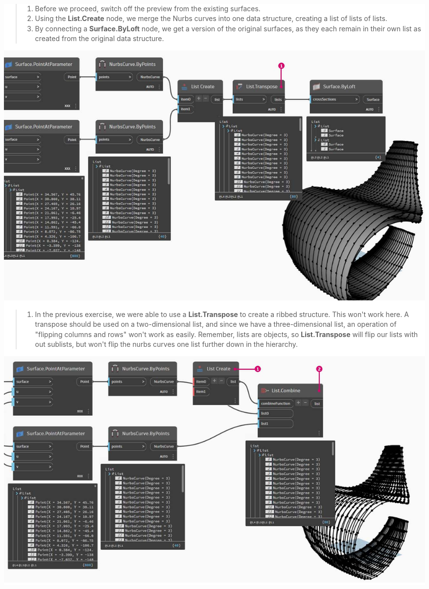 > 1. Before we proceed, switch off the preview from the existing surfaces.
> 2. Using the **List.Create** node, we merge the Nurbs curves into one data structure, creating a list of lists of lists.
> 3. By connecting a **Surface.ByLoft** node, we get a version of the original surfaces, as they each remain in their own list as created from the original data structure.

![](<../../.gitbook/assets/n-Dimensional-Lists - 3d list 06.jpg>)

> 1. In the previous exercise, we were able to use a **List.Transpose** to create a ribbed structure. This won't work here. A transpose should be used on a two-dimensional list, and since we have a three-dimensional list, an operation of "flipping columns and rows" won't work as easily. Remember, lists are objects, so **List.Transpose** will flip our lists with out sublists, but won't flip the nurbs curves one list further down in the hierarchy.

![](<../../.gitbook/assets/n-Dimensional-Lists - 3d list 07.jpg>)
